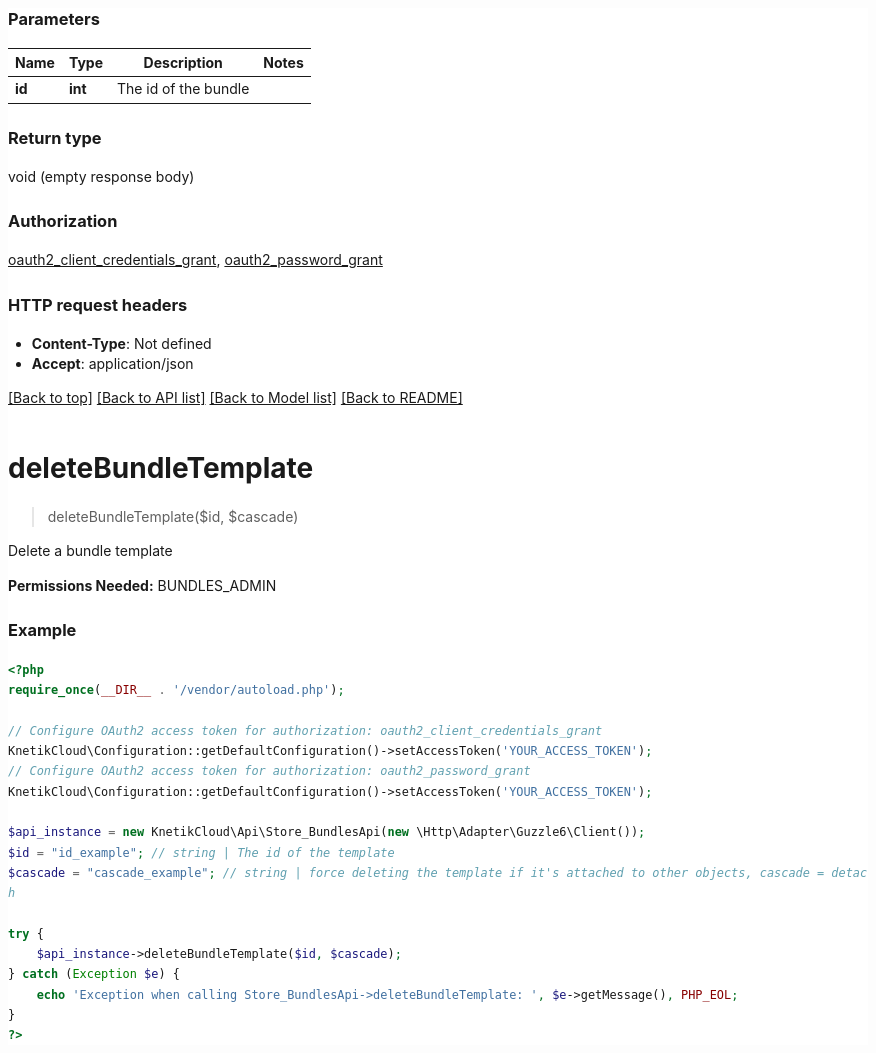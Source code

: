 ### Parameters

Name | Type | Description  | Notes
------------- | ------------- | ------------- | -------------
 **id** | **int**| The id of the bundle |

### Return type

void (empty response body)

### Authorization

[oauth2_client_credentials_grant](../../README.md#oauth2_client_credentials_grant), [oauth2_password_grant](../../README.md#oauth2_password_grant)

### HTTP request headers

 - **Content-Type**: Not defined
 - **Accept**: application/json

[[Back to top]](#) [[Back to API list]](../../README.md#documentation-for-api-endpoints) [[Back to Model list]](../../README.md#documentation-for-models) [[Back to README]](../../README.md)

# **deleteBundleTemplate**
> deleteBundleTemplate($id, $cascade)

Delete a bundle template

<b>Permissions Needed:</b> BUNDLES_ADMIN

### Example
```php
<?php
require_once(__DIR__ . '/vendor/autoload.php');

// Configure OAuth2 access token for authorization: oauth2_client_credentials_grant
KnetikCloud\Configuration::getDefaultConfiguration()->setAccessToken('YOUR_ACCESS_TOKEN');
// Configure OAuth2 access token for authorization: oauth2_password_grant
KnetikCloud\Configuration::getDefaultConfiguration()->setAccessToken('YOUR_ACCESS_TOKEN');

$api_instance = new KnetikCloud\Api\Store_BundlesApi(new \Http\Adapter\Guzzle6\Client());
$id = "id_example"; // string | The id of the template
$cascade = "cascade_example"; // string | force deleting the template if it's attached to other objects, cascade = detach

try {
    $api_instance->deleteBundleTemplate($id, $cascade);
} catch (Exception $e) {
    echo 'Exception when calling Store_BundlesApi->deleteBundleTemplate: ', $e->getMessage(), PHP_EOL;
}
?>
```

